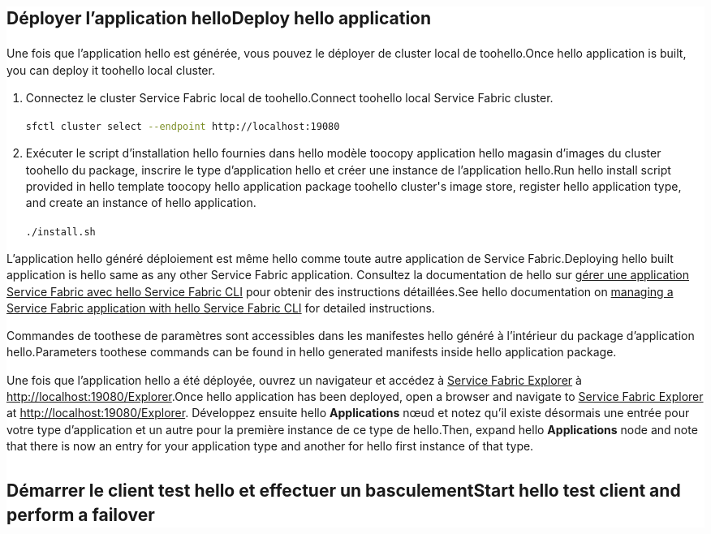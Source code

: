 ## <a name="deploy-hello-application"></a><span data-ttu-id="248c0-131">Déployer l’application hello</span><span class="sxs-lookup"><span data-stu-id="248c0-131">Deploy hello application</span></span>

<span data-ttu-id="248c0-132">Une fois que l’application hello est générée, vous pouvez le déployer de cluster local de toohello.</span><span class="sxs-lookup"><span data-stu-id="248c0-132">Once hello application is built, you can deploy it toohello local cluster.</span></span>

1. <span data-ttu-id="248c0-133">Connectez le cluster Service Fabric local de toohello.</span><span class="sxs-lookup"><span data-stu-id="248c0-133">Connect toohello local Service Fabric cluster.</span></span>

    ```bash
    sfctl cluster select --endpoint http://localhost:19080
    ```

2. <span data-ttu-id="248c0-134">Exécuter le script d’installation hello fournies dans hello modèle toocopy application hello magasin d’images du cluster toohello du package, inscrire le type d’application hello et créer une instance de l’application hello.</span><span class="sxs-lookup"><span data-stu-id="248c0-134">Run hello install script provided in hello template toocopy hello application package toohello cluster's image store, register hello application type, and create an instance of hello application.</span></span>

    ```bash
    ./install.sh
    ```

<span data-ttu-id="248c0-135">L’application hello généré déploiement est même hello comme toute autre application de Service Fabric.</span><span class="sxs-lookup"><span data-stu-id="248c0-135">Deploying hello built application is hello same as any other Service Fabric application.</span></span> <span data-ttu-id="248c0-136">Consultez la documentation de hello sur [gérer une application Service Fabric avec hello Service Fabric CLI](service-fabric-application-lifecycle-sfctl.md) pour obtenir des instructions détaillées.</span><span class="sxs-lookup"><span data-stu-id="248c0-136">See hello documentation on [managing a Service Fabric application with hello Service Fabric CLI](service-fabric-application-lifecycle-sfctl.md) for detailed instructions.</span></span>

<span data-ttu-id="248c0-137">Commandes de toothese de paramètres sont accessibles dans les manifestes hello généré à l’intérieur du package d’application hello.</span><span class="sxs-lookup"><span data-stu-id="248c0-137">Parameters toothese commands can be found in hello generated manifests inside hello application package.</span></span>

<span data-ttu-id="248c0-138">Une fois que l’application hello a été déployée, ouvrez un navigateur et accédez à [Service Fabric Explorer](service-fabric-visualizing-your-cluster.md) à [http://localhost:19080/Explorer](http://localhost:19080/Explorer).</span><span class="sxs-lookup"><span data-stu-id="248c0-138">Once hello application has been deployed, open a browser and navigate to [Service Fabric Explorer](service-fabric-visualizing-your-cluster.md) at [http://localhost:19080/Explorer](http://localhost:19080/Explorer).</span></span> <span data-ttu-id="248c0-139">Développez ensuite hello **Applications** nœud et notez qu’il existe désormais une entrée pour votre type d’application et un autre pour la première instance de ce type de hello.</span><span class="sxs-lookup"><span data-stu-id="248c0-139">Then, expand hello **Applications** node and note that there is now an entry for your application type and another for hello first instance of that type.</span></span>

## <a name="start-hello-test-client-and-perform-a-failover"></a><span data-ttu-id="248c0-140">Démarrer le client test hello et effectuer un basculement</span><span class="sxs-lookup"><span data-stu-id="248c0-140">Start hello test client and perform a failover</span></span>